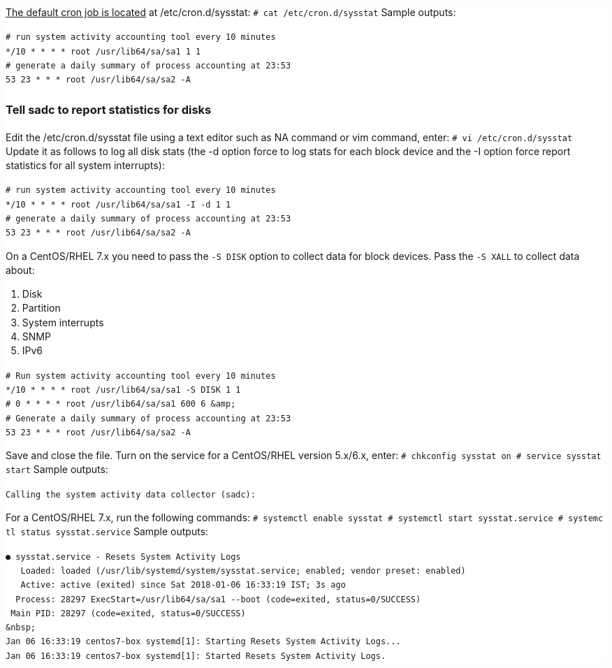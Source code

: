 [The default cron job is located](https://www.cyberciti.biz/faq/how-do-i-add-jobs-to-cron-under-linux-or-unix-oses/) at /etc/cron.d/sysstat: `# cat /etc/cron.d/sysstat` Sample outputs:

```
# run system activity accounting tool every 10 minutes
*/10 * * * * root /usr/lib64/sa/sa1 1 1
# generate a daily summary of process accounting at 23:53
53 23 * * * root /usr/lib64/sa/sa2 -A
```

### Tell sadc to report statistics for disks

Edit the /etc/cron.d/sysstat file using a text editor such as NA command or vim command, enter: `# vi /etc/cron.d/sysstat` Update it as follows to log all disk stats (the -d option force to log stats for each block device and the -I option force report statistics for all system interrupts):

```
# run system activity accounting tool every 10 minutes
*/10 * * * * root /usr/lib64/sa/sa1 -I -d 1 1
# generate a daily summary of process accounting at 23:53
53 23 * * * root /usr/lib64/sa/sa2 -A 
```

On a CentOS/RHEL 7.x you need to pass the `-S DISK` option to collect data for block devices. Pass the `-S XALL` to collect data about:

1.  Disk
2.  Partition
3.  System interrupts
4.  SNMP
5.  IPv6

```
# Run system activity accounting tool every 10 minutes
*/10 * * * * root /usr/lib64/sa/sa1 -S DISK 1 1
# 0 * * * * root /usr/lib64/sa/sa1 600 6 &amp;
# Generate a daily summary of process accounting at 23:53
53 23 * * * root /usr/lib64/sa/sa2 -A
```

Save and close the file. Turn on the service for a CentOS/RHEL version 5.x/6.x, enter: `# chkconfig sysstat on # service sysstat start` Sample outputs:

```
Calling the system activity data collector (sadc): 
```

For a CentOS/RHEL 7.x, run the following commands: `# systemctl enable sysstat # systemctl start sysstat.service # systemctl status sysstat.service` Sample outputs:

```
● sysstat.service - Resets System Activity Logs
   Loaded: loaded (/usr/lib/systemd/system/sysstat.service; enabled; vendor preset: enabled)
   Active: active (exited) since Sat 2018-01-06 16:33:19 IST; 3s ago
  Process: 28297 ExecStart=/usr/lib64/sa/sa1 --boot (code=exited, status=0/SUCCESS)
 Main PID: 28297 (code=exited, status=0/SUCCESS)
&nbsp;
Jan 06 16:33:19 centos7-box systemd[1]: Starting Resets System Activity Logs...
Jan 06 16:33:19 centos7-box systemd[1]: Started Resets System Activity Logs.
```
